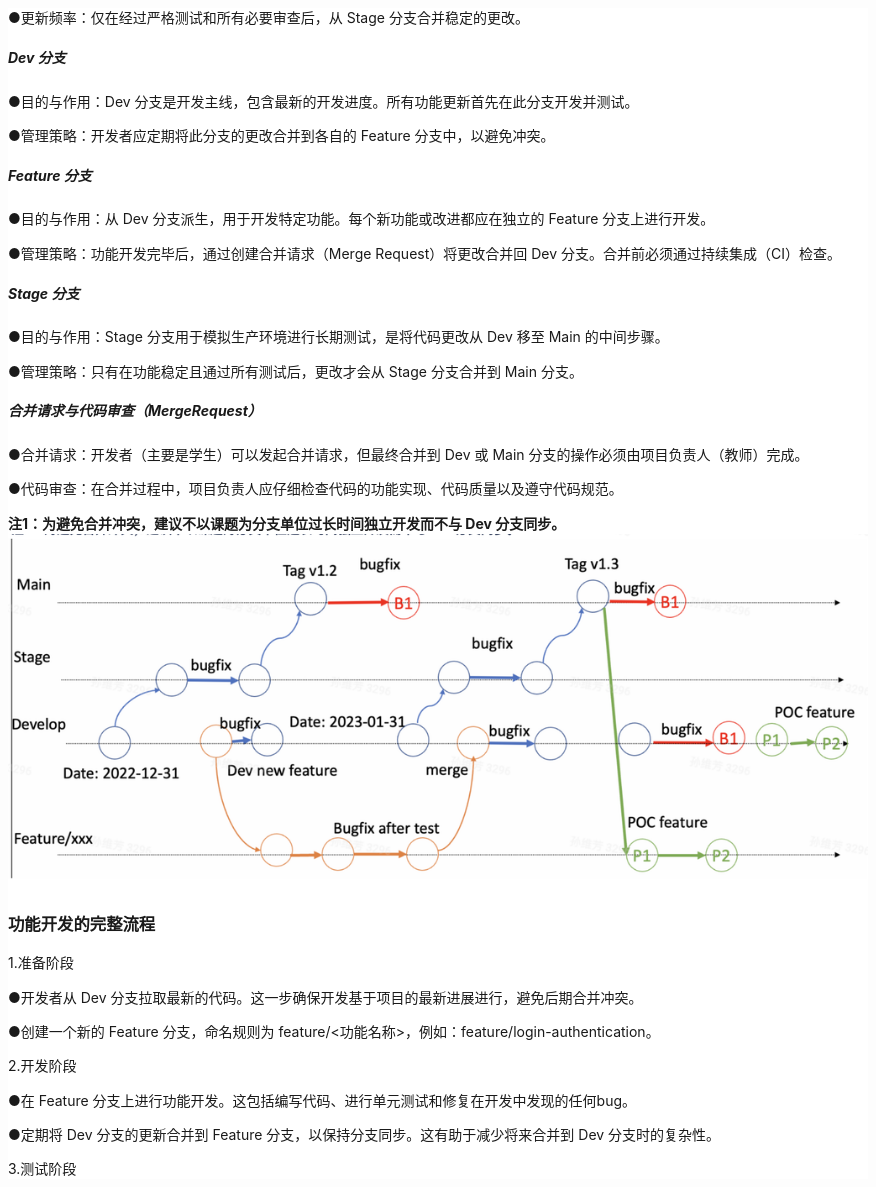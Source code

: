 ●更新频率：仅在经过严格测试和所有必要审查后，从 Stage 分支合并稳定的更改。
##### Dev 分支
●目的与作用：Dev 分支是开发主线，包含最新的开发进度。所有功能更新首先在此分支开发并测试。

●管理策略：开发者应定期将此分支的更改合并到各自的 Feature 分支中，以避免冲突。

##### Feature 分支
●目的与作用：从 Dev 分支派生，用于开发特定功能。每个新功能或改进都应在独立的 Feature 分支上进行开发。

●管理策略：功能开发完毕后，通过创建合并请求（Merge Request）将更改合并回 Dev 分支。合并前必须通过持续集成（CI）检查。
##### Stage 分支
●目的与作用：Stage 分支用于模拟生产环境进行长期测试，是将代码更改从 Dev 移至 Main 的中间步骤。

●管理策略：只有在功能稳定且通过所有测试后，更改才会从 Stage 分支合并到 Main 分支。

##### 合并请求与代码审查（MergeRequest）
●合并请求：开发者（主要是学生）可以发起合并请求，但最终合并到 Dev 或 Main 分支的操作必须由项目负责人（教师）完成。

●代码审查：在合并过程中，项目负责人应仔细检查代码的功能实现、代码质量以及遵守代码规范。

**注1：为避免合并冲突，建议不以课题为分支单位过长时间独立开发而不与 Dev 分支同步。**
![alt text](image-3.png)

### 功能开发的完整流程
1.准备阶段

●开发者从 Dev 分支拉取最新的代码。这一步确保开发基于项目的最新进展进行，避免后期合并冲突。

●创建一个新的 Feature 分支，命名规则为 feature/<功能名称>，例如：feature/login-authentication。

2.开发阶段

●在 Feature 分支上进行功能开发。这包括编写代码、进行单元测试和修复在开发中发现的任何bug。

●定期将 Dev 分支的更新合并到 Feature 分支，以保持分支同步。这有助于减少将来合并到 Dev 分支时的复杂性。

3.测试阶段
